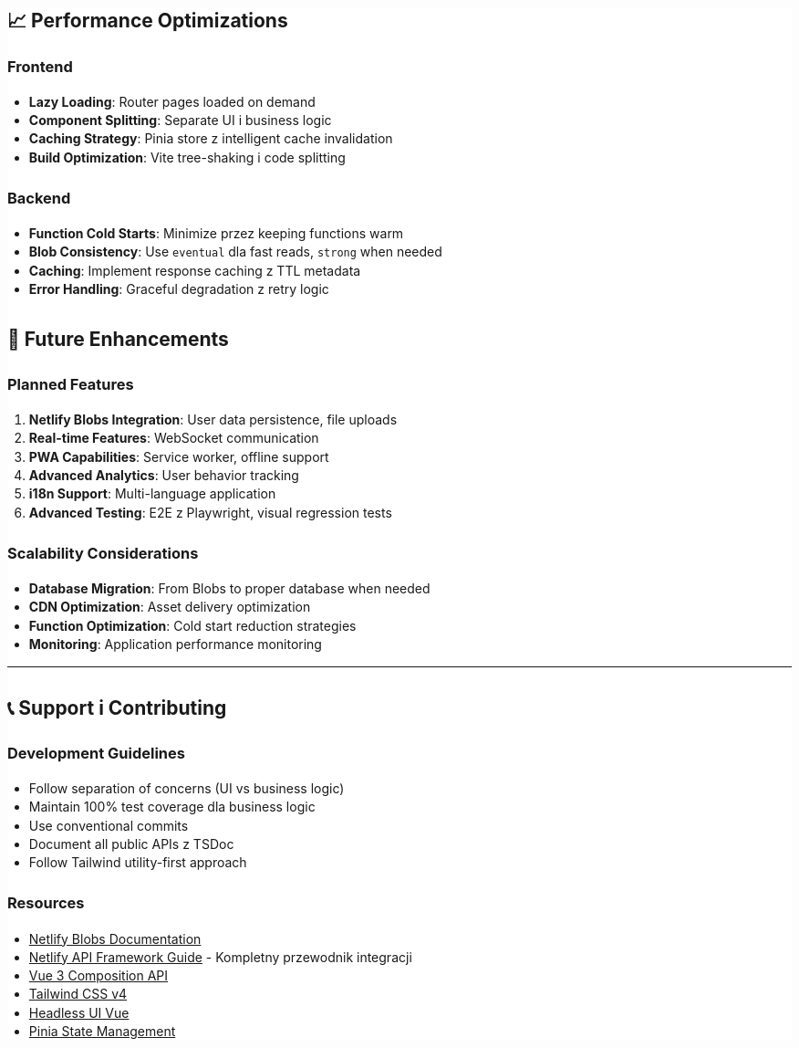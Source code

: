 ## 📈 Performance Optimizations

### Frontend
- **Lazy Loading**: Router pages loaded on demand
- **Component Splitting**: Separate UI i business logic
- **Caching Strategy**: Pinia store z intelligent cache invalidation
- **Build Optimization**: Vite tree-shaking i code splitting

### Backend
- **Function Cold Starts**: Minimize przez keeping functions warm
- **Blob Consistency**: Use `eventual` dla fast reads, `strong` when needed
- **Caching**: Implement response caching z TTL metadata
- **Error Handling**: Graceful degradation z retry logic

## 🔮 Future Enhancements

### Planned Features
1. **Netlify Blobs Integration**: User data persistence, file uploads
2. **Real-time Features**: WebSocket communication
3. **PWA Capabilities**: Service worker, offline support
4. **Advanced Analytics**: User behavior tracking
5. **i18n Support**: Multi-language application
6. **Advanced Testing**: E2E z Playwright, visual regression tests

### Scalability Considerations
- **Database Migration**: From Blobs to proper database when needed
- **CDN Optimization**: Asset delivery optimization
- **Function Optimization**: Cold start reduction strategies
- **Monitoring**: Application performance monitoring

---

## 📞 Support i Contributing

### Development Guidelines
- Follow separation of concerns (UI vs business logic)
- Maintain 100% test coverage dla business logic
- Use conventional commits
- Document all public APIs z TSDoc
- Follow Tailwind utility-first approach

### Resources
- [Netlify Blobs Documentation](https://docs.netlify.com/build/data-and-storage/netlify-blobs/)
- [Netlify API Framework Guide](./NETLIFY_API_FRAMEWORK_GUIDE.md) - Kompletny przewodnik integracji
- [Vue 3 Composition API](https://vuejs.org/guide/extras/composition-api-faq.html)
- [Tailwind CSS v4](https://tailwindcss.com/blog/tailwindcss-v4-alpha)
- [Headless UI Vue](https://headlessui.com/vue/)
- [Pinia State Management](https://pinia.vuejs.org/)

